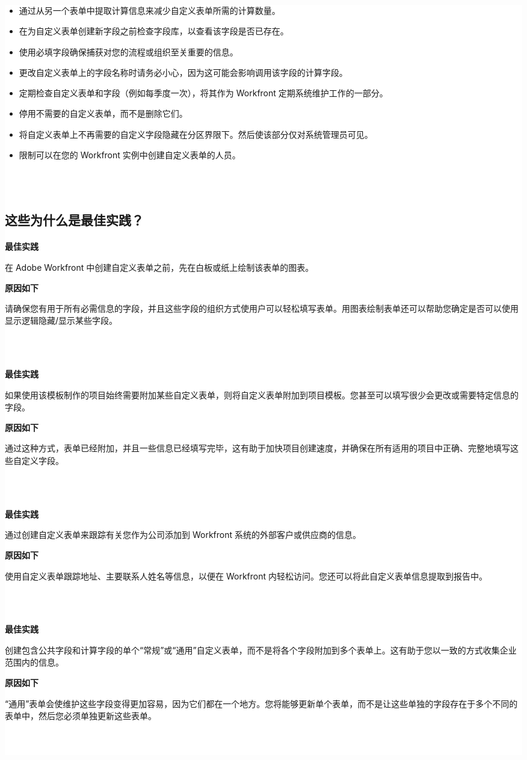 * 通过从另一个表单中提取计算信息来减少自定义表单所需的计算数量。

* 在为自定义表单创建新字段之前检查字段库，以查看该字段是否已存在。

* 使用必填字段确保捕获对您的流程或组织至关重要的信息。

* 更改自定义表单上的字段名称时请务必小心，因为这可能会影响调用该字段的计算字段。

* 定期检查自定义表单和字段（例如每季度一次），将其作为 Workfront 定期系统维护工作的一部分。

* 停用不需要的自定义表单，而不是删除它们。

* 将自定义表单上不再需要的自定义字段隐藏在分区界限下。然后使该部分仅对系统管理员可见。

* 限制可以在您的 Workfront 实例中创建自定义表单的人员。

</br>
</br>

## 这些为什么是最佳实践？

**最佳实践**

在 Adobe Workfront 中创建自定义表单之前，先在白板或纸上绘制该表单的图表。

**原因如下**

请确保您有用于所有必需信息的字段，并且这些字段的组织方式使用户可以轻松填写表单。用图表绘制表单还可以帮助您确定是否可以使用显示逻辑隐藏/显示某些字段。

</br>
</br>

**最佳实践**

如果使用该模板制作的项目始终需要附加某些自定义表单，则将自定义表单附加到项目模板。您甚至可以填写很少会更改或需要特定信息的字段。

**原因如下**

通过这种方式，表单已经附加，并且一些信息已经填写完毕，这有助于加快项目创建速度，并确保在所有适用的项目中正确、完整地填写这些自定义字段。

</br>
</br>

**最佳实践**

通过创建自定义表单来跟踪有关您作为公司添加到 Workfront 系统的外部客户或供应商的信息。

**原因如下**

使用自定义表单跟踪地址、主要联系人姓名等信息，以便在 Workfront 内轻松访问。您还可以将此自定义表单信息提取到报告中。

</br>
</br>

**最佳实践**

创建包含公共字段和计算字段的单个“常规”或“通用”自定义表单，而不是将各个字段附加到多个表单上。这有助于您以一致的方式收集企业范围内的信息。

**原因如下**

“通用”表单会使维护这些字段变得更加容易，因为它们都在一个地方。您将能够更新单个表单，而不是让这些单独的字段存在于多个不同的表单中，然后您必须单独更新这些表单。

</br>
</br>
